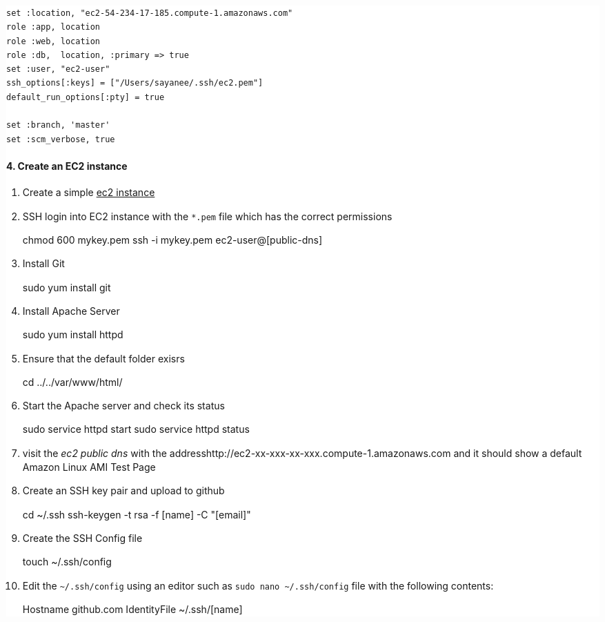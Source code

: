     set :location, "ec2-54-234-17-185.compute-1.amazonaws.com"
    role :app, location
    role :web, location
    role :db,  location, :primary => true
    set :user, "ec2-user"
    ssh_options[:keys] = ["/Users/sayanee/.ssh/ec2.pem"]
    default_run_options[:pty] = true

    set :branch, 'master'
    set :scm_verbose, true


#### 4\. Create an EC2 instance

  1. Create a simple [ec2 instance](https://github.com/sayanee/Build-Podcast/tree/master/033-aws#1-elastic-cloud-compute-ec2-for-a-simple-indexhtml)

  2. SSH login into EC2 instance with the `*.pem` file which has the correct permissions

        chmod 600 mykey.pem
    ssh -i mykey.pem ec2-user@[public-dns]


  3. Install Git

        sudo yum install git


  4. Install Apache Server

        sudo yum install httpd


  5. Ensure that the default folder exisrs

        cd ../../var/www/html/


  6. Start the Apache server and check its status

        sudo service httpd start
    sudo service httpd status


  7. visit the _ec2 public dns_ with the addresshttp://ec2-xx-xxx-xx-xxx.compute-1.amazonaws.com and it should show a default Amazon Linux AMI Test Page

  8. Create an SSH key pair and upload to github

        cd ~/.ssh
    ssh-keygen -t rsa -f [name] -C "[email]"


  9. Create the SSH Config file

        touch ~/.ssh/config


  10. Edit the `~/.ssh/config` using an editor such as `sudo nano ~/.ssh/config` file with the following contents:


       Hostname github.com
       IdentityFile ~/.ssh/[name]
